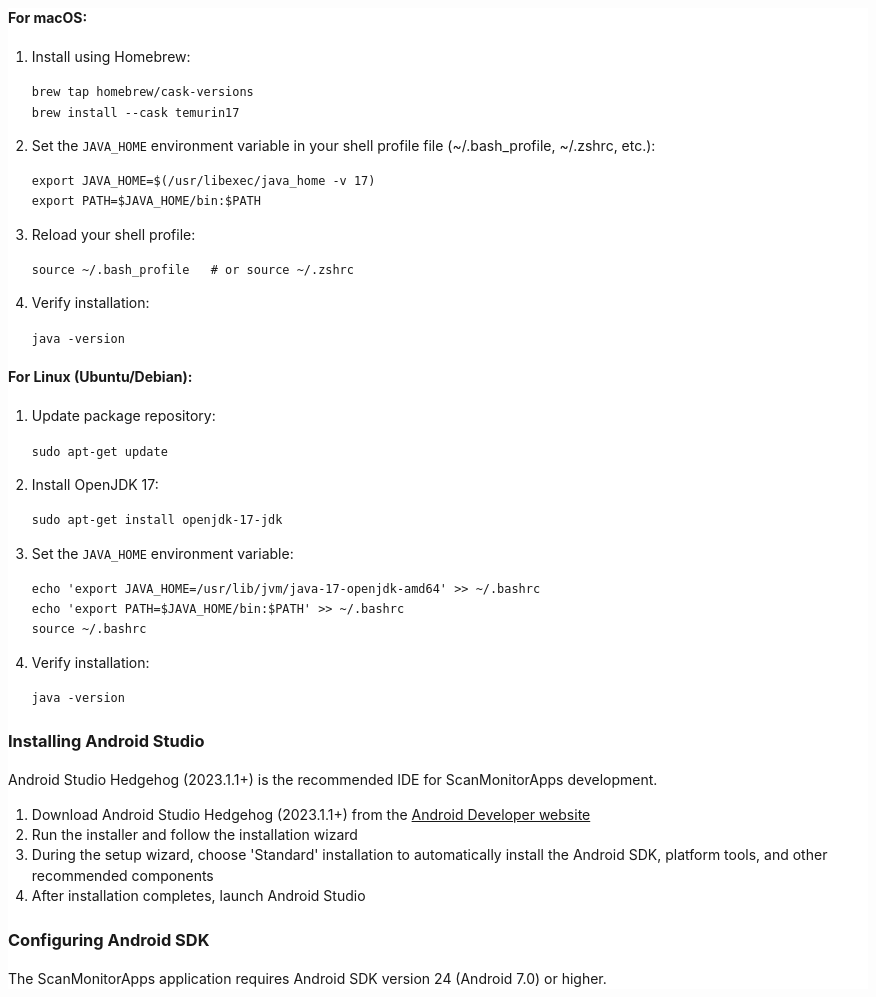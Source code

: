 #### For macOS:
1. Install using Homebrew:
   ```
   brew tap homebrew/cask-versions
   brew install --cask temurin17
   ```
2. Set the `JAVA_HOME` environment variable in your shell profile file (~/.bash_profile, ~/.zshrc, etc.):
   ```
   export JAVA_HOME=$(/usr/libexec/java_home -v 17)
   export PATH=$JAVA_HOME/bin:$PATH
   ```
3. Reload your shell profile:
   ```
   source ~/.bash_profile   # or source ~/.zshrc
   ```
4. Verify installation:
   ```
   java -version
   ```

#### For Linux (Ubuntu/Debian):
1. Update package repository:
   ```
   sudo apt-get update
   ```
2. Install OpenJDK 17:
   ```
   sudo apt-get install openjdk-17-jdk
   ```
3. Set the `JAVA_HOME` environment variable:
   ```
   echo 'export JAVA_HOME=/usr/lib/jvm/java-17-openjdk-amd64' >> ~/.bashrc
   echo 'export PATH=$JAVA_HOME/bin:$PATH' >> ~/.bashrc
   source ~/.bashrc
   ```
4. Verify installation:
   ```
   java -version
   ```

### Installing Android Studio

Android Studio Hedgehog (2023.1.1+) is the recommended IDE for ScanMonitorApps development.

1. Download Android Studio Hedgehog (2023.1.1+) from the [Android Developer website](https://developer.android.com/studio)
2. Run the installer and follow the installation wizard
3. During the setup wizard, choose 'Standard' installation to automatically install the Android SDK, platform tools, and other recommended components
4. After installation completes, launch Android Studio

### Configuring Android SDK

The ScanMonitorApps application requires Android SDK version 24 (Android 7.0) or higher.

